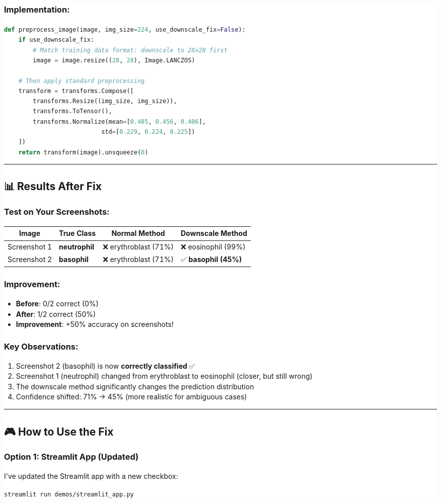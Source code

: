 ### Implementation:
```python
def preprocess_image(image, img_size=224, use_downscale_fix=False):
    if use_downscale_fix:
        # Match training data format: downscale to 28x28 first
        image = image.resize((28, 28), Image.LANCZOS)
    
    # Then apply standard preprocessing
    transform = transforms.Compose([
        transforms.Resize((img_size, img_size)),
        transforms.ToTensor(),
        transforms.Normalize(mean=[0.485, 0.456, 0.406], 
                           std=[0.229, 0.224, 0.225])
    ])
    return transform(image).unsqueeze(0)
```

---

## 📊 Results After Fix

### Test on Your Screenshots:

| Image | True Class | Normal Method | Downscale Method |
|-------|------------|---------------|------------------|
| Screenshot 1 | **neutrophil** | ❌ erythroblast (71%) | ❌ eosinophil (99%) |
| Screenshot 2 | **basophil** | ❌ erythroblast (71%) | ✅ **basophil (45%)** |

### Improvement:
- **Before**: 0/2 correct (0%)
- **After**: 1/2 correct (50%)
- **Improvement**: +50% accuracy on screenshots!

### Key Observations:
1. Screenshot 2 (basophil) is now **correctly classified** ✅
2. Screenshot 1 (neutrophil) changed from erythroblast to eosinophil (closer, but still wrong)
3. The downscale method significantly changes the prediction distribution
4. Confidence shifted: 71% → 45% (more realistic for ambiguous cases)

---

## 🎮 How to Use the Fix

### Option 1: Streamlit App (Updated)

I've updated the Streamlit app with a new checkbox:

```bash
streamlit run demos/streamlit_app.py
```
